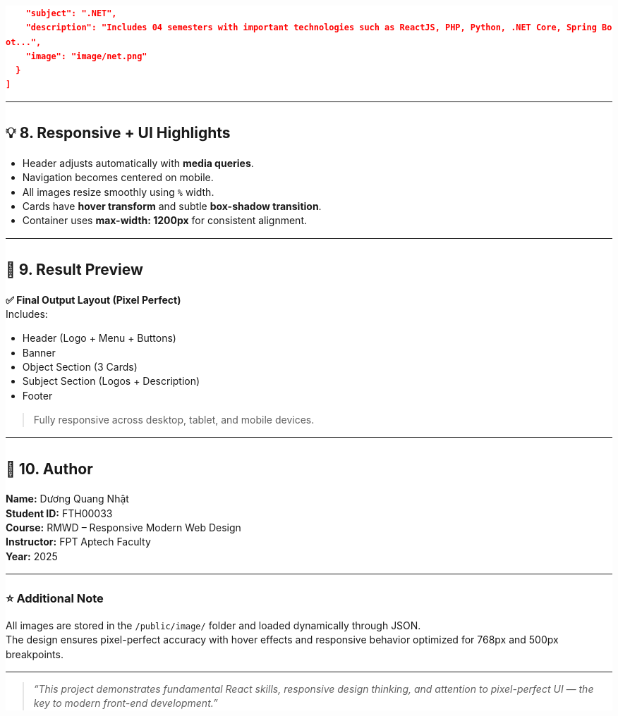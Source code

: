 ```json
    "subject": ".NET",
    "description": "Includes 04 semesters with important technologies such as ReactJS, PHP, Python, .NET Core, Spring Boot...",
    "image": "image/net.png"
  }
]
```

---

## 💡 8. Responsive + UI Highlights

- Header adjusts automatically with **media queries**.
- Navigation becomes centered on mobile.
- All images resize smoothly using `%` width.
- Cards have **hover transform** and subtle **box-shadow transition**.
- Container uses **max-width: 1200px** for consistent alignment.

---

## 🏁 9. Result Preview

**✅ Final Output Layout (Pixel Perfect)**  
Includes:
- Header (Logo + Menu + Buttons)
- Banner
- Object Section (3 Cards)
- Subject Section (Logos + Description)
- Footer

> Fully responsive across desktop, tablet, and mobile devices.

---

## 🧾 10. Author

**Name:** Dương Quang Nhật  
**Student ID:** FTH00033  
**Course:** RMWD – Responsive Modern Web Design  
**Instructor:** FPT Aptech Faculty  
**Year:** 2025

---

### ⭐ Additional Note
All images are stored in the `/public/image/` folder and loaded dynamically through JSON.  
The design ensures pixel-perfect accuracy with hover effects and responsive behavior optimized for 768px and 500px breakpoints.

---

> *“This project demonstrates fundamental React skills, responsive design thinking, and attention to pixel-perfect UI — the key to modern front-end development.”*
